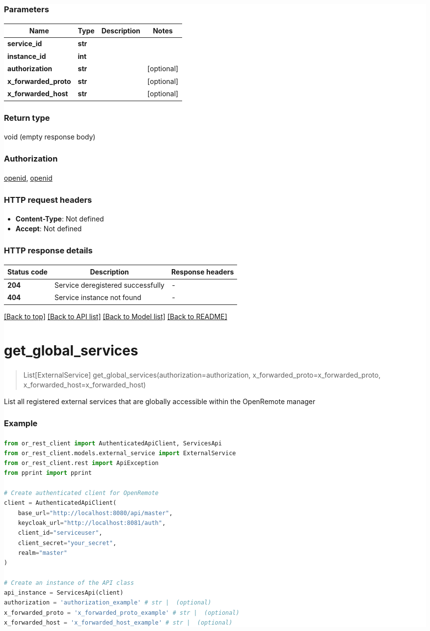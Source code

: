 

### Parameters


Name | Type | Description  | Notes
------------- | ------------- | ------------- | -------------
 **service_id** | **str**|  | 
 **instance_id** | **int**|  | 
 **authorization** | **str**|  | [optional] 
 **x_forwarded_proto** | **str**|  | [optional] 
 **x_forwarded_host** | **str**|  | [optional] 

### Return type

void (empty response body)

### Authorization

[openid](../README.md#openid), [openid](../README.md#openid)

### HTTP request headers

 - **Content-Type**: Not defined
 - **Accept**: Not defined

### HTTP response details

| Status code | Description | Response headers |
|-------------|-------------|------------------|
**204** | Service deregistered successfully |  -  |
**404** | Service instance not found |  -  |

[[Back to top]](#) [[Back to API list]](../README.md#documentation-for-api-endpoints) [[Back to Model list]](../README.md#documentation-for-models) [[Back to README]](../README.md)

# **get_global_services**
> List[ExternalService] get_global_services(authorization=authorization, x_forwarded_proto=x_forwarded_proto, x_forwarded_host=x_forwarded_host)

List all registered external services that are globally accessible within the OpenRemote manager

### Example


```python
from or_rest_client import AuthenticatedApiClient, ServicesApi
from or_rest_client.models.external_service import ExternalService
from or_rest_client.rest import ApiException
from pprint import pprint

# Create authenticated client for OpenRemote
client = AuthenticatedApiClient(
    base_url="http://localhost:8080/api/master",
    keycloak_url="http://localhost:8081/auth",
    client_id="serviceuser",
    client_secret="your_secret",
    realm="master"
)

# Create an instance of the API class
api_instance = ServicesApi(client)
authorization = 'authorization_example' # str |  (optional)
x_forwarded_proto = 'x_forwarded_proto_example' # str |  (optional)
x_forwarded_host = 'x_forwarded_host_example' # str |  (optional)

```
